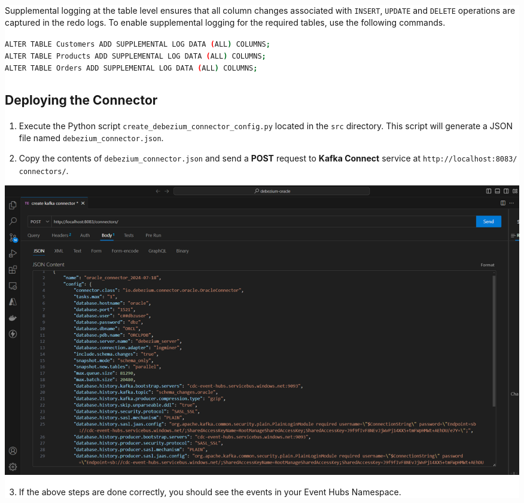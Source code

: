 Supplemental logging at the table level ensures that all column changes associated with `INSERT`, `UPDATE` and `DELETE` operations are captured in the redo logs. To enable supplemental logging for the required tables, use the following commands.

```bash
ALTER TABLE Customers ADD SUPPLEMENTAL LOG DATA (ALL) COLUMNS;
ALTER TABLE Products ADD SUPPLEMENTAL LOG DATA (ALL) COLUMNS;
ALTER TABLE Orders ADD SUPPLEMENTAL LOG DATA (ALL) COLUMNS;
```

## Deploying the Connector

1. Execute the Python script `create_debezium_connector_config.py` located in the `src` directory. This script will generate a JSON file named `debezium_connector.json`.

2. Copy the contents of `debezium_connector.json` and send a **POST** request to **Kafka Connect** service at `http://localhost:8083/connectors/`.

![Postman Screenshot](https://github.com/Karthik-Kishor/debezium-oracle/blob/Main/images/post-request.png)

3. If the above steps are done correctly, you should see the events in your Event Hubs Namespace. 
